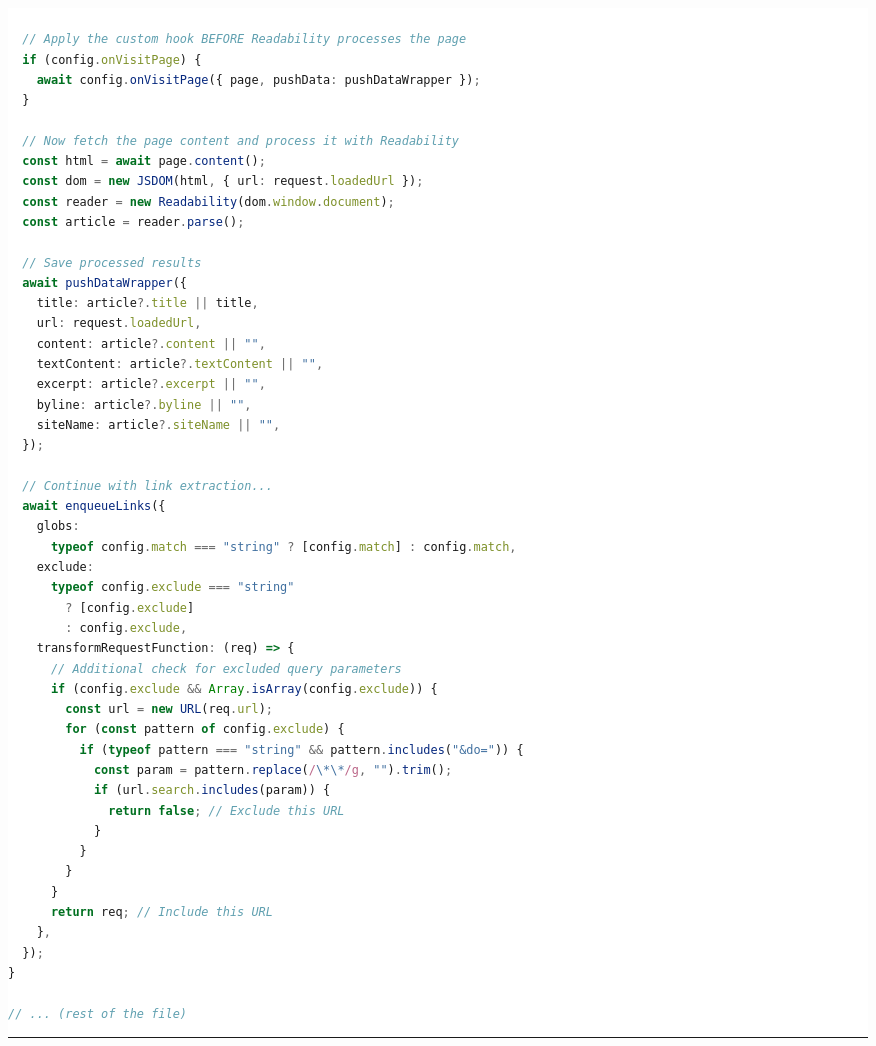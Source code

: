 ```typescript:src/core.ts

  // Apply the custom hook BEFORE Readability processes the page
  if (config.onVisitPage) {
    await config.onVisitPage({ page, pushData: pushDataWrapper });
  }

  // Now fetch the page content and process it with Readability
  const html = await page.content();
  const dom = new JSDOM(html, { url: request.loadedUrl });
  const reader = new Readability(dom.window.document);
  const article = reader.parse();

  // Save processed results
  await pushDataWrapper({
    title: article?.title || title,
    url: request.loadedUrl,
    content: article?.content || "",
    textContent: article?.textContent || "",
    excerpt: article?.excerpt || "",
    byline: article?.byline || "",
    siteName: article?.siteName || "",
  });

  // Continue with link extraction...
  await enqueueLinks({
    globs:
      typeof config.match === "string" ? [config.match] : config.match,
    exclude:
      typeof config.exclude === "string"
        ? [config.exclude]
        : config.exclude,
    transformRequestFunction: (req) => {
      // Additional check for excluded query parameters
      if (config.exclude && Array.isArray(config.exclude)) {
        const url = new URL(req.url);
        for (const pattern of config.exclude) {
          if (typeof pattern === "string" && pattern.includes("&do=")) {
            const param = pattern.replace(/\*\*/g, "").trim();
            if (url.search.includes(param)) {
              return false; // Exclude this URL
            }
          }
        }
      }
      return req; // Include this URL
    },
  });
}

// ... (rest of the file)
```

---